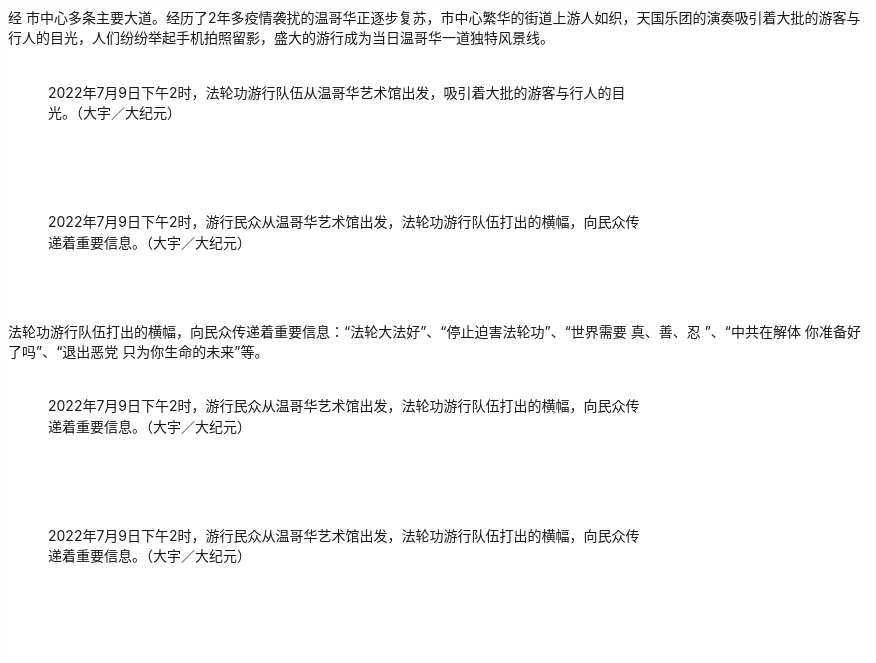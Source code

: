 </span>
 <span style="font-weight: 400;">
  经
 </span>
 <span style="font-weight: 400;">
  市中心多条主要大道。经历了2年多疫情袭扰的温哥华正逐步复苏，市中心繁华的街道上游人如织，天国乐团的演奏吸引着大批的游客与行人的目光，人们纷纷举起手机拍照留影，盛大的游行成为当日温哥华一道独特风景线。
 </span>
</p>
<figure aria-describedby="caption-attachment-13777557" class="wp-caption aligncenter" id="attachment_13777557" style="width: 600px">
 <ok href="https://i.epochtimes.com/assets/uploads/2022/07/id13777557-DSC_4638.jpg" target="_blank">
  <img alt="" class="size-large wp-image-13777557" src="https://i.epochtimes.com/assets/uploads/2022/07/id13777557-DSC_4638-600x383.jpg"/>
 </ok>
 <br/><figcaption class="wp-caption-text" id="caption-attachment-13777557">
  2022年7月9日下午2时，法轮功游行队伍从温哥华艺术馆出发，吸引着大批的游客与行人的目光。（大宇／大纪元）
 </figcaption><br/>
</figure><br/>
<p>
</p>
<figure aria-describedby="caption-attachment-13777558" class="wp-caption aligncenter" id="attachment_13777558" style="width: 600px">
 <ok href="https://i.epochtimes.com/assets/uploads/2022/07/id13777558-DSC_5370.jpg" target="_blank">
  <img alt="" class="size-large wp-image-13777558" src="https://i.epochtimes.com/assets/uploads/2022/07/id13777558-DSC_5370-600x385.jpg"/>
 </ok>
 <br/><figcaption class="wp-caption-text" id="caption-attachment-13777558">
  2022年7月9日下午2时，游行民众从温哥华艺术馆出发，法轮功游行队伍打出的横幅，向民众传递着重要信息。（大宇／大纪元）
 </figcaption><br/>
</figure><br/>
<p>
 法轮功游行队伍打出的横幅，向民众传递着重要信息：“法轮大法好”、“停止迫害法轮功”、“世界需要
 <ok href="https://www.epochtimes.com/gb/tag/%E7%9C%9F%E3%80%81%E5%96%84%E3%80%81%E5%BF%8D.html">
  真、善、忍
 </ok>
 ”、“中共在解体 你准备好了吗”、“退出恶党 只为你生命的未来”等。
</p>
<figure aria-describedby="caption-attachment-13777559" class="wp-caption aligncenter" id="attachment_13777559" style="width: 600px">
 <ok href="https://i.epochtimes.com/assets/uploads/2022/07/id13777559-DSC_5397.jpg" target="_blank">
  <img alt="" class="size-large wp-image-13777559" src="https://i.epochtimes.com/assets/uploads/2022/07/id13777559-DSC_5397-600x375.jpg"/>
 </ok>
 <br/><figcaption class="wp-caption-text" id="caption-attachment-13777559">
  2022年7月9日下午2时，游行民众从温哥华艺术馆出发，法轮功游行队伍打出的横幅，向民众传递着重要信息。（大宇／大纪元）
 </figcaption><br/>
</figure><br/>
<p>
</p>
<figure aria-describedby="caption-attachment-13777560" class="wp-caption aligncenter" id="attachment_13777560" style="width: 600px">
 <ok href="https://i.epochtimes.com/assets/uploads/2022/07/id13777560-DSC_6182.jpg" target="_blank">
  <img alt="" class="size-large wp-image-13777560" src="https://i.epochtimes.com/assets/uploads/2022/07/id13777560-DSC_6182-600x393.jpg"/>
 </ok>
 <br/><figcaption class="wp-caption-text" id="caption-attachment-13777560">
  2022年7月9日下午2时，游行民众从温哥华艺术馆出发，法轮功游行队伍打出的横幅，向民众传递着重要信息。（大宇／大纪元）
 </figcaption><br/>
</figure><br/>
<p>
</p>
<figure aria-describedby="caption-attachment-13777561" class="wp-caption aligncenter" id="attachment_13777561" style="width: 600px">
 <ok href="https://i.epochtimes.com/assets/uploads/2022/07/id13777561-DSC_6239.jpg" target="_blank">
  <img alt="" class="size-large wp-image-13777561" src="https://i.epochtimes.com/assets/uploads/2022/07/id13777561-DSC_6239-600x392.jpg"/>